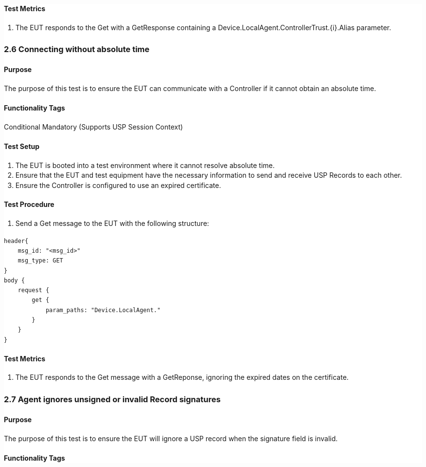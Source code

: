 #### Test Metrics

1. The EUT responds to the Get with a GetResponse containing a
   Device.LocalAgent.ControllerTrust.{i}.Alias parameter.

### 2.6 Connecting without absolute time

#### Purpose

The purpose of this test is to ensure the EUT can communicate with a Controller
if it cannot obtain an absolute time.

#### Functionality Tags

Conditional Mandatory (Supports USP Session Context)

#### Test Setup

1. The EUT is booted into a test environment where it cannot resolve absolute time.
2. Ensure that the EUT and test equipment have the necessary information to send
   and receive USP Records to each other.
3. Ensure the Controller is configured to use an expired certificate.

#### Test Procedure

1. Send a Get message to the EUT with the following structure:

```
header{
    msg_id: "<msg_id>"
    msg_type: GET
}
body {
    request {
        get {
            param_paths: "Device.LocalAgent."
        }
    }
}
```

#### Test Metrics

1. The EUT responds to the Get message with a GetReponse, ignoring the expired
   dates on the certificate.

### 2.7 Agent ignores unsigned or invalid Record signatures

#### Purpose

The purpose of this test is to ensure the EUT will ignore a USP record when
the signature field is invalid.

#### Functionality Tags
